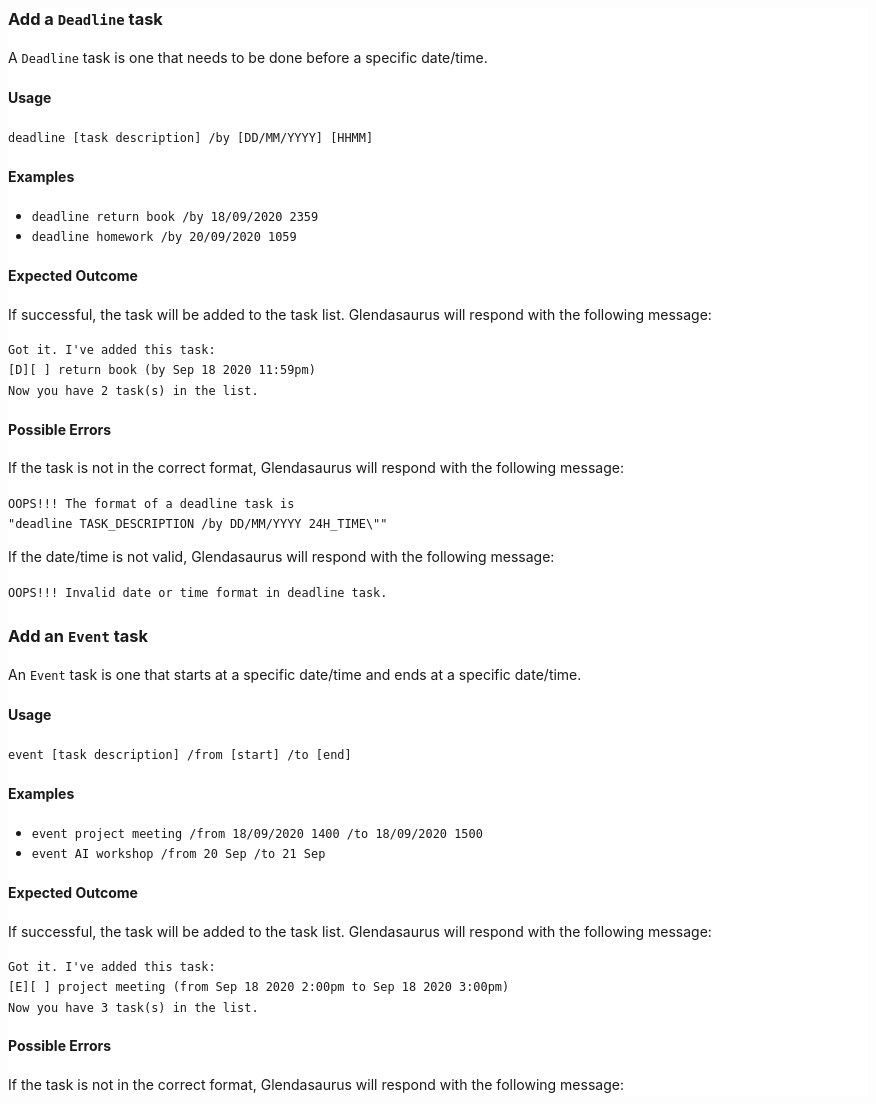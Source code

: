 ### Add a `Deadline` task
A `Deadline` task is one that needs to be done before a specific date/time. 

#### Usage
`deadline [task description] /by [DD/MM/YYYY] [HHMM]`

#### Examples
- `deadline return book /by 18/09/2020 2359`
- `deadline homework /by 20/09/2020 1059`

#### Expected Outcome
If successful, the task will be added to the task list.
Glendasaurus will respond with the following message:

```
Got it. I've added this task:
[D][ ] return book (by Sep 18 2020 11:59pm)
Now you have 2 task(s) in the list.
```

#### Possible Errors
If the task is not in the correct format, Glendasaurus will respond with the following message:

```
OOPS!!! The format of a deadline task is 
"deadline TASK_DESCRIPTION /by DD/MM/YYYY 24H_TIME\""
```
If the date/time is not valid, Glendasaurus will respond with the following message:

```
OOPS!!! Invalid date or time format in deadline task.
```

### Add an `Event` task
An `Event` task is one that starts at a specific date/time and ends at a specific date/time.

#### Usage
`event [task description] /from [start] /to [end]`

#### Examples
- `event project meeting /from 18/09/2020 1400 /to 18/09/2020 1500`
- `event AI workshop /from 20 Sep /to 21 Sep`

#### Expected Outcome
If successful, the task will be added to the task list.
Glendasaurus will respond with the following message:

```
Got it. I've added this task:
[E][ ] project meeting (from Sep 18 2020 2:00pm to Sep 18 2020 3:00pm)
Now you have 3 task(s) in the list.
```

#### Possible Errors
If the task is not in the correct format, Glendasaurus will respond with the following message:

